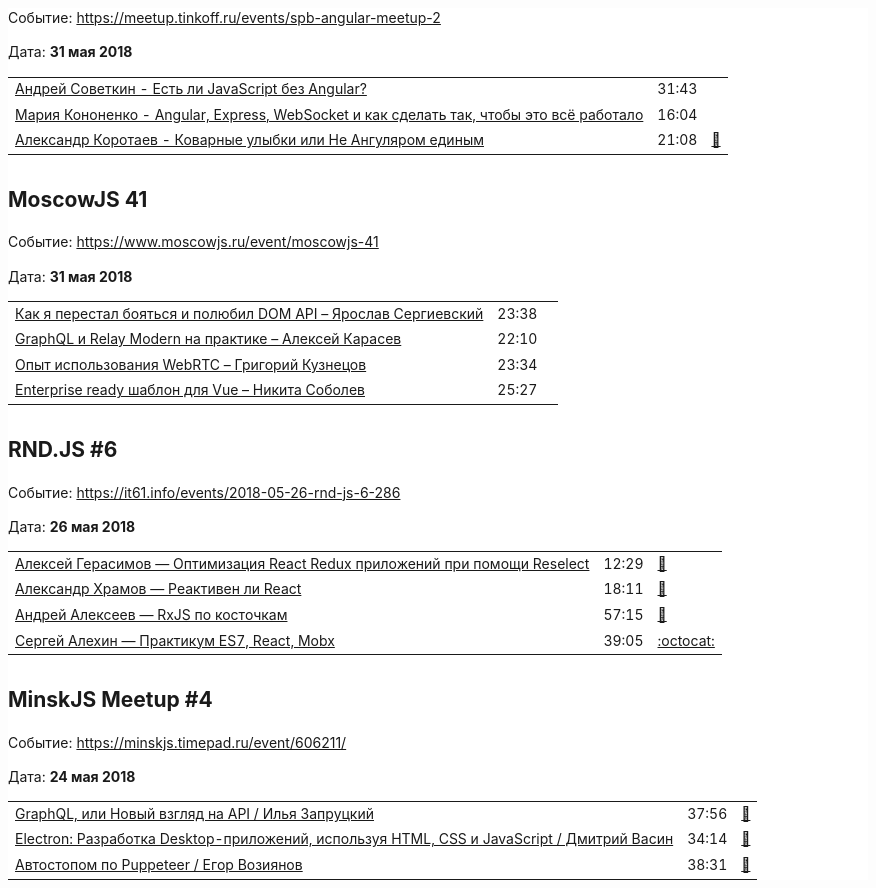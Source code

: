 Событие: https://meetup.tinkoff.ru/events/spb-angular-meetup-2

Дата: **31 мая 2018**

| | | |
| --- | :---: | --- |
| [Андрей Советкин - Есть ли JavaScript без Angular?](https://youtu.be/pk6hu4lnzoE) | 31:43 | |
| [Мария Кононенко - Angular, Express, WebSocket и как сделать так, чтобы это всё работало](https://youtu.be/41yE3Gczgso) | 16:04 | |
| [Александр Коротаев - Коварные улыбки или Не Ангуляром единым](https://youtu.be/ckk_cBtq30U) | 21:08 | [:notebook:](http://lekzd.ru/presentations/emoji/#) |


## MoscowJS 41

Событие: https://www.moscowjs.ru/event/moscowjs-41

Дата: **31 мая 2018**

| | | |
| --- | :---: | --- |
| [Как я перестал бояться и полюбил DOM API – Ярослав Сергиевский](https://youtu.be/9S8OeCkcUSM) | 23:38 | |
| [GraphQL и Relay Modern на практике – Алексей Карасев](https://youtu.be/f6JyNlEoWFs) | 22:10 | |
| [Опыт использования WebRTC – Григорий Кузнецов](https://youtu.be/gQlQwG4vn28) | 23:34 | |
| [Enterprise ready шаблон для Vue – Никита Соболев](https://youtu.be/SXFrXbhWsVY) | 25:27 | |


## RND.JS #6

Событие: https://it61.info/events/2018-05-26-rnd-js-6-286

Дата: **26 мая 2018**

| | | |
| --- | :---: | --- |
| [Алексей Герасимов — Оптимизация React Redux приложений при помощи Reselect](https://youtu.be/elCwlVuEgqs) | 12:29 | [:notebook:](https://docs.google.com/presentation/d/1phwOWESw--Ndxt1K5AuFjf0O5fHVxQZFXOaDgsrupEE/edit#slide=id.p) |
| [Александр Храмов — Реактивен ли React](https://youtu.be/Pmp5JVd0Eok) | 18:11 | [:notebook:](https://vk.com/doc475435776_467217490?hash=b32946dccb31f29a40&dl=69fb419d2a2c1ef2f9) |
| [Андрей Алексеев — RxJS по косточкам](https://youtu.be/2otvaKKUXto) | 57:15 | [:notebook:](https://aalexeev239.github.io/rxjs-intro/) |
| [Сергей Алехин — Практикум ES7, React, Mobx](https://youtu.be/u1qogKC8VL4) | 39:05 | [:octocat:](https://bitbucket.org/sa18/finrostdemo) |


## MinskJS Meetup #4

Событие: https://minskjs.timepad.ru/event/606211/

Дата: **24 мая 2018**

| | | |
| --- | :---: | --- |
| [GraphQL, или Новый взгляд на API / Илья Запруцкий](https://youtu.be/4diXbLnYrMs) | 37:56 | [:notebook:](https://drive.google.com/file/d/174peSi-zvTuBB9g_Sgf9qyZnJCY9T4UG/view) |
| [Electron: Разработка Desktop-приложений, используя HTML, CSS и JavaScript / Дмитрий Васин](https://youtu.be/AfAPjvp948I) | 34:14 | [:notebook:](https://docs.google.com/presentation/d/1AoGmzhulv7YYJCXi_AyUYLrrJ5Dhj-RmrpR9i41_PUk/edit#slide=id.g2fb4f240ee_0_438) |
| [Автостопом по Puppeteer / Егор Возиянов](https://youtu.be/iw7XM5EBbGs) | 38:31 | [:notebook:](http://slides.com/fasvald/hitchhikingpuppeteer#/) |
